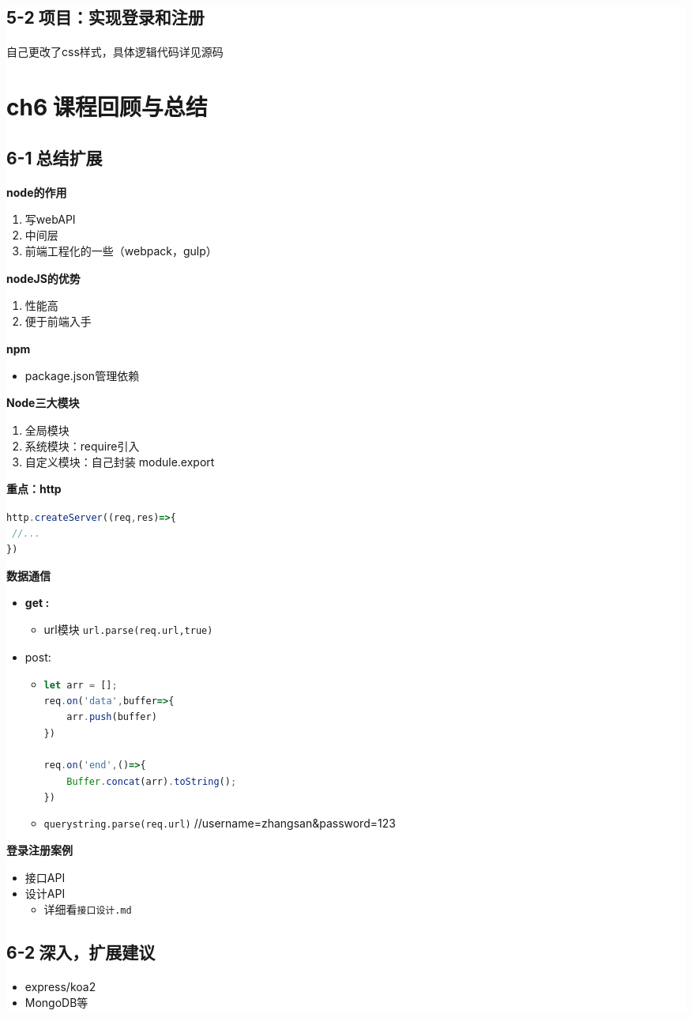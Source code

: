 

## 5-2 项目：实现登录和注册

自己更改了css样式，具体逻辑代码详见源码

# ch6 课程回顾与总结

## 6-1 总结扩展

**node的作用**

1. 写webAPI
2. 中间层
3. 前端工程化的一些（webpack，gulp）

**nodeJS的优势**

1. 性能高
2. 便于前端入手

**npm**

* package.json管理依赖

**Node三大模块**

1. 全局模块
2. 系统模块：require引入
3. 自定义模块：自己封装 module.export

**重点：http**

```js
http.createServer((req,res)=>{
 //...
})
```

**数据通信**

* **get :**
  * url模块 `url.parse(req.url,true)`

* post:

  * ```js
    let arr = [];
    req.on('data',buffer=>{ 
    	arr.push(buffer)
    })
    
    req.on('end',()=>{
        Buffer.concat(arr).toString();
    })
    ```

  * `querystring.parse(req.url)` //username=zhangsan&password=123

**登录注册案例**

* 接口API
* 设计API
  * 详细看`接口设计.md`

## 6-2 深入，扩展建议

* express/koa2
* MongoDB等